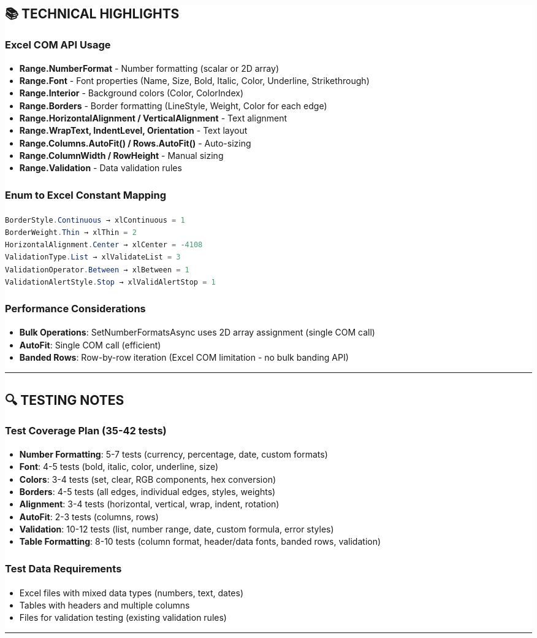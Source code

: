 
## 📚 TECHNICAL HIGHLIGHTS

### Excel COM API Usage
- **Range.NumberFormat** - Number formatting (scalar or 2D array)
- **Range.Font** - Font properties (Name, Size, Bold, Italic, Color, Underline, Strikethrough)
- **Range.Interior** - Background colors (Color, ColorIndex)
- **Range.Borders** - Border formatting (LineStyle, Weight, Color for each edge)
- **Range.HorizontalAlignment / VerticalAlignment** - Text alignment
- **Range.WrapText, IndentLevel, Orientation** - Text layout
- **Range.Columns.AutoFit() / Rows.AutoFit()** - Auto-sizing
- **Range.ColumnWidth / RowHeight** - Manual sizing
- **Range.Validation** - Data validation rules

### Enum to Excel Constant Mapping
```csharp
BorderStyle.Continuous → xlContinuous = 1
BorderWeight.Thin → xlThin = 2
HorizontalAlignment.Center → xlCenter = -4108
ValidationType.List → xlValidateList = 3
ValidationOperator.Between → xlBetween = 1
ValidationAlertStyle.Stop → xlValidAlertStop = 1
```

### Performance Considerations
- **Bulk Operations**: SetNumberFormatsAsync uses 2D array assignment (single COM call)
- **AutoFit**: Single COM call (efficient)
- **Banded Rows**: Row-by-row iteration (Excel COM limitation - no bulk banding API)

---

## 🔍 TESTING NOTES

### Test Coverage Plan (35-42 tests)
- **Number Formatting**: 5-7 tests (currency, percentage, date, custom formats)
- **Font**: 4-5 tests (bold, italic, color, underline, size)
- **Colors**: 3-4 tests (set, clear, RGB components, hex conversion)
- **Borders**: 4-5 tests (all edges, individual edges, styles, weights)
- **Alignment**: 3-4 tests (horizontal, vertical, wrap, indent, rotation)
- **AutoFit**: 2-3 tests (columns, rows)
- **Validation**: 10-12 tests (list, number range, date, custom formula, error styles)
- **Table Formatting**: 8-10 tests (column format, header/data fonts, banded rows, validation)

### Test Data Requirements
- Excel files with mixed data types (numbers, text, dates)
- Tables with headers and multiple columns
- Files for validation testing (existing validation rules)

---
